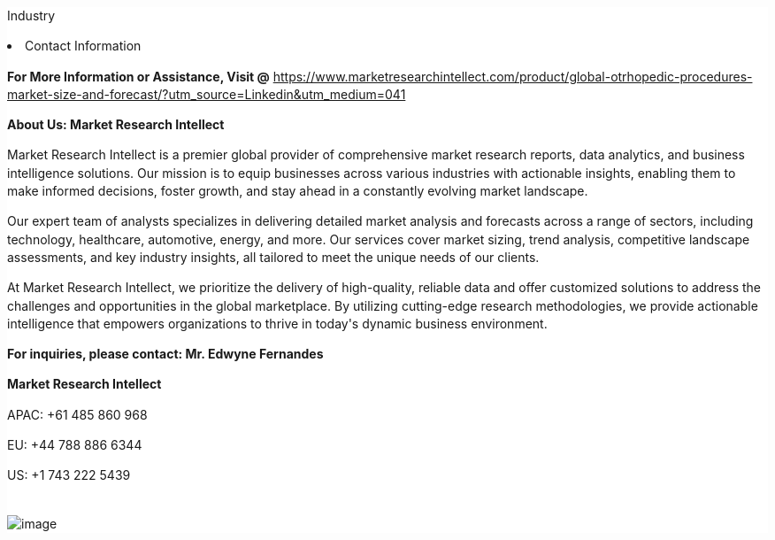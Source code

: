Industry</li><li>Contact Information</li></ul></div><div class="article-main__content" data-test-id="publishing-text-block"><p><span class="font-[700]"><strong>For More Information or Assistance, Visit @</strong>&nbsp;<a href="https://www.marketresearchintellect.com/product/global-otrhopedic-procedures-market-size-and-forecast/?utm_source=Linkedin&utm_medium=041">https://www.marketresearchintellect.com/product/global-otrhopedic-procedures-market-size-and-forecast/?utm_source=Linkedin&utm_medium=041</a></span></p><p><strong>About Us: Market Research Intellect</strong></p><p>Market Research Intellect is a premier global provider of comprehensive market research reports, data analytics, and business intelligence solutions. Our mission is to equip businesses across various industries with actionable insights, enabling them to make informed decisions, foster growth, and stay ahead in a constantly evolving market landscape.</p><p>Our expert team of analysts specializes in delivering detailed market analysis and forecasts across a range of sectors, including technology, healthcare, automotive, energy, and more. Our services cover market sizing, trend analysis, competitive landscape assessments, and key industry insights, all tailored to meet the unique needs of our clients.</p><p>At Market Research Intellect, we prioritize the delivery of high-quality, reliable data and offer customized solutions to address the challenges and opportunities in the global marketplace. By utilizing cutting-edge research methodologies, we provide actionable intelligence that empowers organizations to thrive in today's dynamic business environment.</p><p><strong>For inquiries, please contact: Mr. Edwyne Fernandes</strong></p><p><strong>Market Research Intellect</strong></p><p>APAC: +61 485 860 968</p><p>EU: +44 788 886 6344</p><p>US: +1 743 222 5439</p></div><div class="article-main__content" data-test-id="publishing-text-block">&nbsp;</div>
![image](https://github.com/user-attachments/assets/1848cb31-6b50-4a1f-b1c3-a047a2cb5083)
